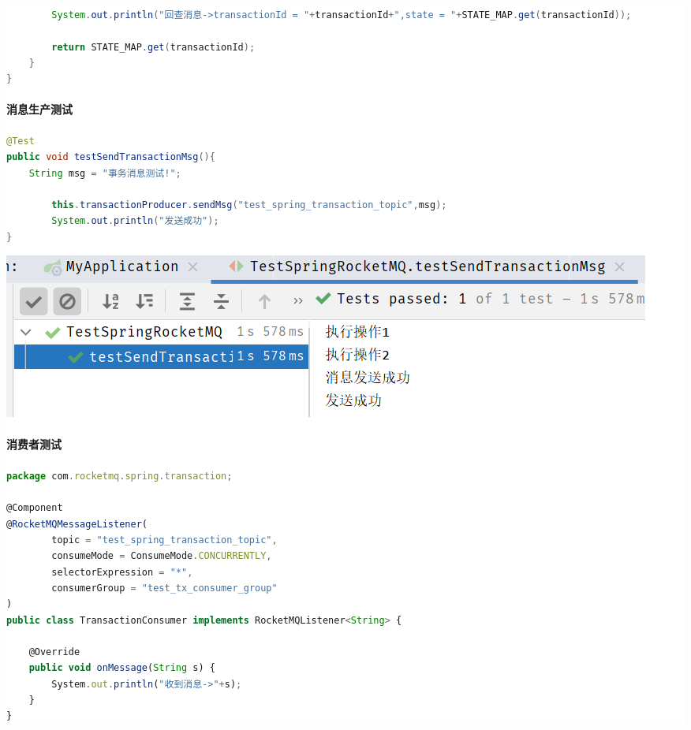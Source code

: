 ```java
        System.out.println("回查消息->transactionId = "+transactionId+",state = "+STATE_MAP.get(transactionId));

        return STATE_MAP.get(transactionId);
    }
}
```

#### 消息生产测试

```java
@Test
public void testSendTransactionMsg(){
    String msg = "事务消息测试!";

        this.transactionProducer.sendMsg("test_spring_transaction_topic",msg);
        System.out.println("发送成功");
}
```

![image-20210406171008299](RocketMQ/image-20210406171008299.png)

#### 消费者测试

```javascript
package com.rocketmq.spring.transaction;

@Component
@RocketMQMessageListener(
        topic = "test_spring_transaction_topic",
        consumeMode = ConsumeMode.CONCURRENTLY,
        selectorExpression = "*",
        consumerGroup = "test_tx_consumer_group"
)
public class TransactionConsumer implements RocketMQListener<String> {

    @Override
    public void onMessage(String s) {
        System.out.println("收到消息->"+s);
    }
}
```
